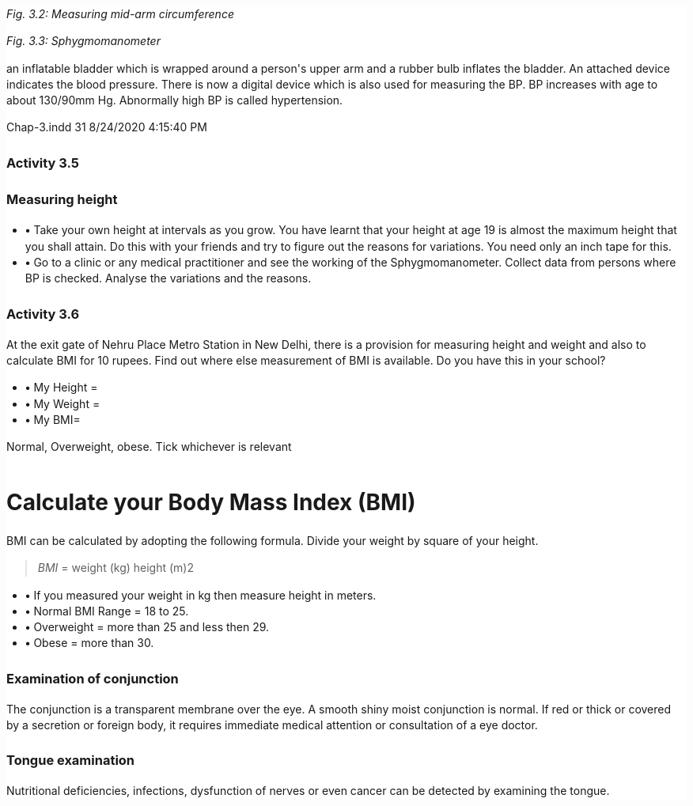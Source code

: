 
*Fig. 3.2: Measuring mid-arm circumference*

*Fig. 3.3: Sphygmomanometer*

an inflatable bladder which is wrapped around a person's upper arm and a rubber bulb inflates the bladder. An attached device indicates the blood pressure. There is now a digital device which is also used for measuring the BP. BP increases with age to about 130/90mm Hg. Abnormally high BP is called hypertension.

Chap-3.indd 31 8/24/2020 4:15:40 PM

### **Activity 3.5**

### **Measuring height**

- **•** Take your own height at intervals as you grow. You have learnt that your height at age 19 is almost the maximum height that you shall attain. Do this with your friends and try to figure out the reasons for variations. You need only an inch tape for this.
- **•** Go to a clinic or any medical practitioner and see the working of the Sphygmomanometer. Collect data from persons where BP is checked. Analyse the variations and the reasons.

### **Activity 3.6**

At the exit gate of Nehru Place Metro Station in New Delhi, there is a provision for measuring height and weight and also to calculate BMI for 10 rupees. Find out where else measurement of BMI is available. Do you have this in your school?

- **•** My Height =
- **•** My Weight =
- **•** My BMI=

Normal, Overweight, obese. Tick whichever is relevant

# **Calculate your Body Mass Index (BMI)**

BMI can be calculated by adopting the following formula. Divide your weight by square of your height.

> *BMI* = weight (kg) height (m)2

- **•** If you measured your weight in kg then measure height in meters.
- **•** Normal BMI Range = 18 to 25.
- **•** Overweight = more than 25 and less then 29.
- **•** Obese = more than 30.

### **Examination of conjunction**

The conjunction is a transparent membrane over the eye. A smooth shiny moist conjunction is normal. If red or thick or covered by a secretion or foreign body, it requires immediate medical attention or consultation of a eye doctor.

### **Tongue examination**

Nutritional deficiencies, infections, dysfunction of nerves or even cancer can be detected by examining the tongue.
